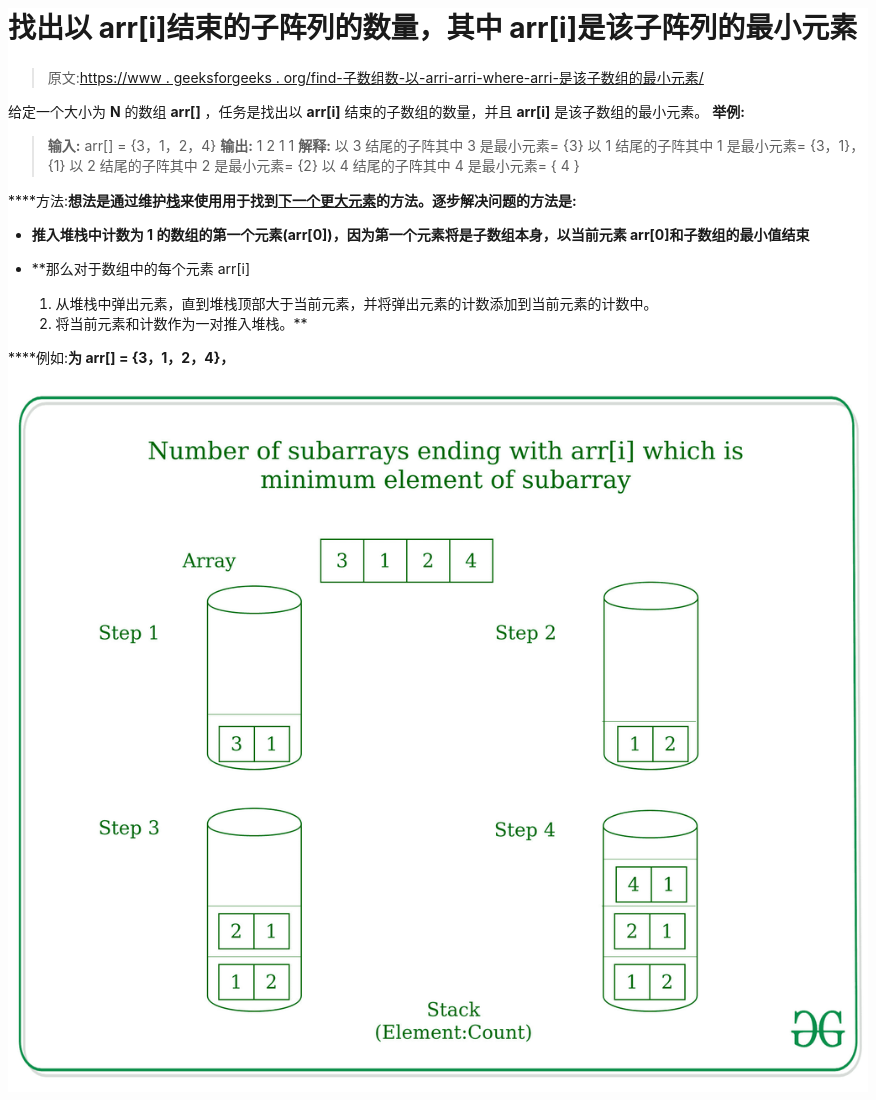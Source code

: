 # 找出以 arr[i]结束的子阵列的数量，其中 arr[i]是该子阵列的最小元素

> 原文:[https://www . geeksforgeeks . org/find-子数组数-以-arri-arri-where-arri-是该子数组的最小元素/](https://www.geeksforgeeks.org/find-number-of-subarrays-ending-with-arri-where-arri-is-the-minimum-element-of-that-subarray/)

给定一个大小为 **N** 的数组 **arr[]** ，任务是找出以 **arr[i]** 结束的子数组的数量，并且 **arr[i]** 是该子数组的最小元素。
**举例:**

> **输入:** arr[] = {3，1，2，4}
> **输出:** 1 2 1 1
> **解释:**
> 以 3 结尾的子阵其中 3 是最小元素= {3}
> 以 1 结尾的子阵其中 1 是最小元素= {3，1}，{1}
> 以 2 结尾的子阵其中 2 是最小元素= {2}
> 以 4 结尾的子阵其中 4 是最小元素= { 4 }

****方法:**想法是通过维护[栈](https://www.geeksforgeeks.org/stack-data-structure/)来使用用于找到[下一个更大元素](https://www.geeksforgeeks.org/next-greater-element/)的方法。逐步解决问题的方法是:** 

*   **推入堆栈中计数为 1 的数组的第一个元素(arr[0])，因为第一个元素将是子数组本身，以当前元素 arr[0]和子数组的最小值结束**
*   **那么对于数组中的每个元素 arr[i]

    1.  从堆栈中弹出元素，直到堆栈顶部大于当前元素，并将弹出元素的计数添加到当前元素的计数中。
    2.  将当前元素和计数作为一对推入堆栈。** 

****例如:**为 arr[] = {3，1，2，4}，** 

**![](img/acfcf65ab8eaa302bde2dde255dd5154.png)**
